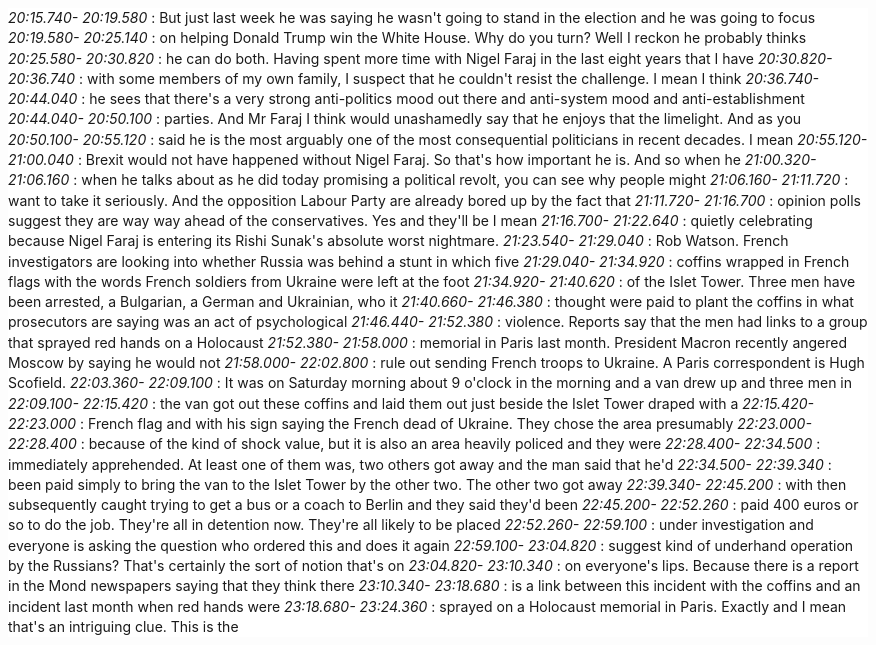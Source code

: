 *20:15.740- 20:19.580* :  But just last week he was saying he wasn't going to stand in the election and he was going to focus
*20:19.580- 20:25.140* :  on helping Donald Trump win the White House. Why do you turn? Well I reckon he probably thinks
*20:25.580- 20:30.820* :  he can do both. Having spent more time with Nigel Faraj in the last eight years that I have
*20:30.820- 20:36.740* :  with some members of my own family, I suspect that he couldn't resist the challenge. I mean I think
*20:36.740- 20:44.040* :  he sees that there's a very strong anti-politics mood out there and anti-system mood and anti-establishment
*20:44.040- 20:50.100* :  parties. And Mr Faraj I think would unashamedly say that he enjoys that the limelight. And as you
*20:50.100- 20:55.120* :  said he is the most arguably one of the most consequential politicians in recent decades. I mean
*20:55.120- 21:00.040* :  Brexit would not have happened without Nigel Faraj. So that's how important he is. And so when he
*21:00.320- 21:06.160* :  when he talks about as he did today promising a political revolt, you can see why people might
*21:06.160- 21:11.720* :  want to take it seriously. And the opposition Labour Party are already bored up by the fact that
*21:11.720- 21:16.700* :  opinion polls suggest they are way way ahead of the conservatives. Yes and they'll be I mean
*21:16.700- 21:22.640* :  quietly celebrating because Nigel Faraj is entering its Rishi Sunak's absolute worst nightmare.
*21:23.540- 21:29.040* :  Rob Watson. French investigators are looking into whether Russia was behind a stunt in which five
*21:29.040- 21:34.920* :  coffins wrapped in French flags with the words French soldiers from Ukraine were left at the foot
*21:34.920- 21:40.620* :  of the Islet Tower. Three men have been arrested, a Bulgarian, a German and Ukrainian, who it
*21:40.660- 21:46.380* :  thought were paid to plant the coffins in what prosecutors are saying was an act of psychological
*21:46.440- 21:52.380* :  violence. Reports say that the men had links to a group that sprayed red hands on a Holocaust
*21:52.380- 21:58.000* :  memorial in Paris last month. President Macron recently angered Moscow by saying he would not
*21:58.000- 22:02.800* :  rule out sending French troops to Ukraine. A Paris correspondent is Hugh Scofield.
*22:03.360- 22:09.100* :  It was on Saturday morning about 9 o'clock in the morning and a van drew up and three men in
*22:09.100- 22:15.420* :  the van got out these coffins and laid them out just beside the Islet Tower draped with a
*22:15.420- 22:23.000* :  French flag and with his sign saying the French dead of Ukraine. They chose the area presumably
*22:23.000- 22:28.400* :  because of the kind of shock value, but it is also an area heavily policed and they were
*22:28.400- 22:34.500* :  immediately apprehended. At least one of them was, two others got away and the man said that he'd
*22:34.500- 22:39.340* :  been paid simply to bring the van to the Islet Tower by the other two. The other two got away
*22:39.340- 22:45.200* :  with then subsequently caught trying to get a bus or a coach to Berlin and they said they'd been
*22:45.200- 22:52.260* :  paid 400 euros or so to do the job. They're all in detention now. They're all likely to be placed
*22:52.260- 22:59.100* :  under investigation and everyone is asking the question who ordered this and does it again
*22:59.100- 23:04.820* :  suggest kind of underhand operation by the Russians? That's certainly the sort of notion that's on
*23:04.820- 23:10.340* :  on everyone's lips. Because there is a report in the Mond newspapers saying that they think there
*23:10.340- 23:18.680* :  is a link between this incident with the coffins and an incident last month when red hands were
*23:18.680- 23:24.360* :  sprayed on a Holocaust memorial in Paris. Exactly and I mean that's an intriguing clue. This is the